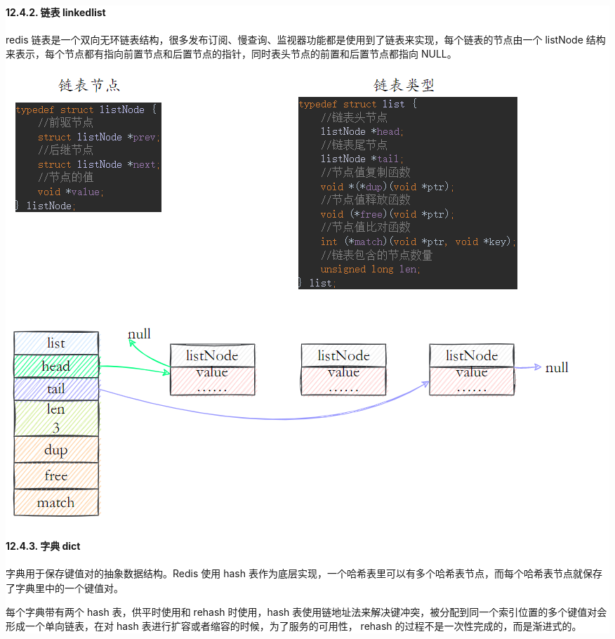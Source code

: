 #### 12.4.2. 链表 linkedlist

redis 链表是一个双向无环链表结构，很多发布订阅、慢查询、监视器功能都是使用到了链表来实现，每个链表的节点由一个 listNode 结构来表示，每个节点都有指向前置节点和后置节点的指针，同时表头节点的前置和后置节点都指向 NULL。

![](images/312933318259293.png)

#### 12.4.3. 字典 dict

字典用于保存键值对的抽象数据结构。Redis 使用 hash 表作为底层实现，一个哈希表里可以有多个哈希表节点，而每个哈希表节点就保存了字典里中的一个键值对。

每个字典带有两个 hash 表，供平时使用和 rehash 时使用，hash 表使用链地址法来解决键冲突，被分配到同一个索引位置的多个键值对会形成一个单向链表，在对 hash 表进行扩容或者缩容的时候，为了服务的可用性， rehash 的过程不是一次性完成的，而是渐进式的。
